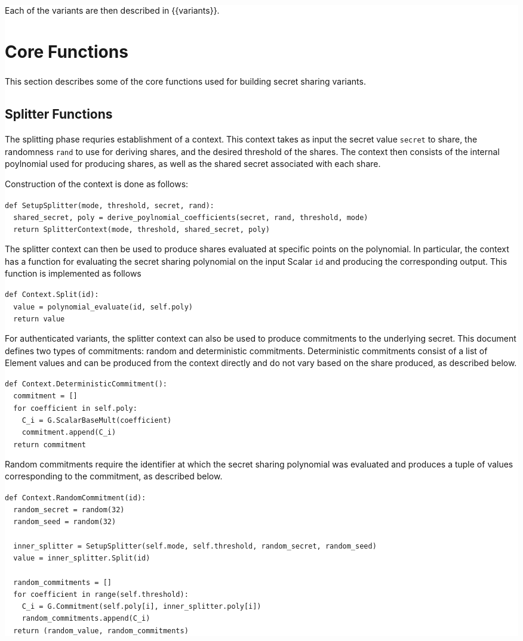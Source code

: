 Each of the variants are then described in {{variants}}.

# Core Functions

This section describes some of the core functions used for building secret
sharing variants.

## Splitter Functions

The splitting phase requries establishment of a context. This context takes
as input the secret value `secret` to share, the randomness `rand` to use
for deriving shares, and the desired threshold of the shares. The context
then consists of the internal poylnomial used for producing shares, as well
as the shared secret associated with each share.

Construction of the context is done as follows:

~~~~~
def SetupSplitter(mode, threshold, secret, rand):
  shared_secret, poly = derive_poylnomial_coefficients(secret, rand, threshold, mode)
  return SplitterContext(mode, threshold, shared_secret, poly)
~~~~~

The splitter context can then be used to produce shares evaluated at specific points
on the polynomial. In particular, the context has a function for evaluating the
secret sharing polynomial on the input Scalar `id` and producing the corresponding output.
This function is implemented as follows

~~~~~
def Context.Split(id):
  value = polynomial_evaluate(id, self.poly)
  return value
~~~~~

For authenticated variants, the splitter context can also be used to produce commitments
to the underlying secret. This document defines two types of commitments: random and deterministic
commitments. Deterministic commitments consist of a list of Element values and can be
produced from the context directly and do not vary based on the share produced, as described below.

~~~~~
def Context.DeterministicCommitment():
  commitment = []
  for coefficient in self.poly:
    C_i = G.ScalarBaseMult(coefficient)
    commitment.append(C_i)
  return commitment
~~~~~

Random commitments require the identifier at which the secret sharing polynomial was evaluated
and produces a tuple of values corresponding to the commitment, as described below.

~~~~~
def Context.RandomCommitment(id):
  random_secret = random(32)
  random_seed = random(32)

  inner_splitter = SetupSplitter(self.mode, self.threshold, random_secret, random_seed)
  value = inner_splitter.Split(id)

  random_commitments = []
  for coefficient in range(self.threshold):
    C_i = G.Commitment(self.poly[i], inner_splitter.poly[i])
    random_commitments.append(C_i)
  return (random_value, random_commitments)
~~~~~
